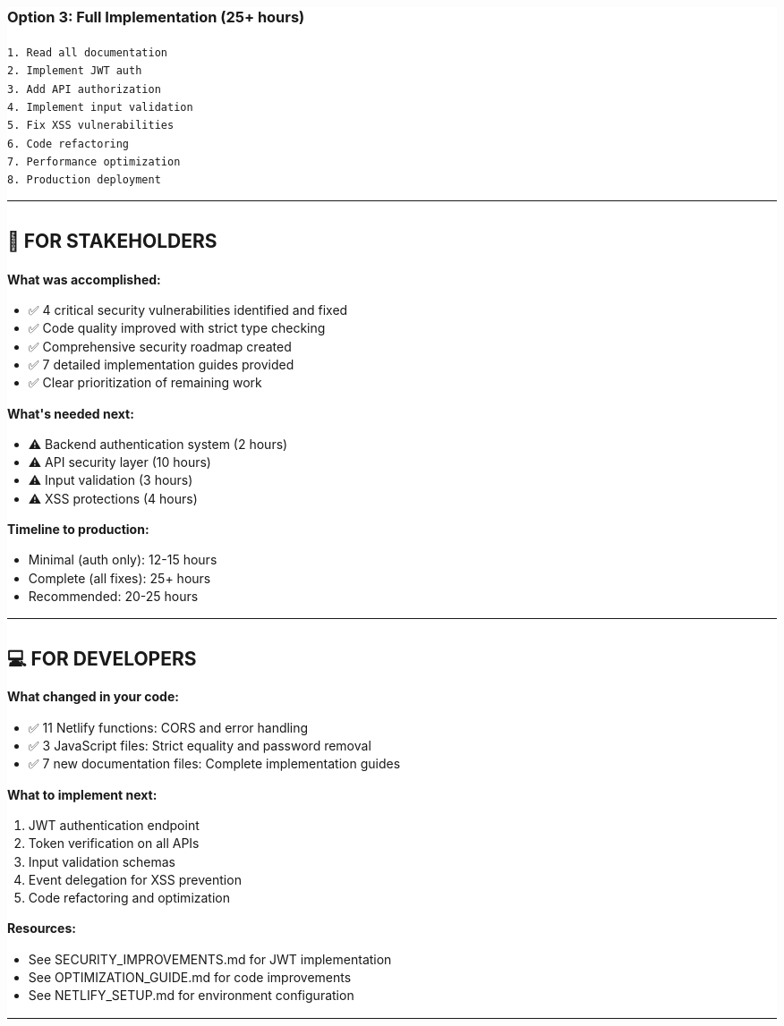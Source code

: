 ### Option 3: Full Implementation (25+ hours)
```
1. Read all documentation
2. Implement JWT auth
3. Add API authorization
4. Implement input validation
5. Fix XSS vulnerabilities
6. Code refactoring
7. Performance optimization
8. Production deployment
```

---

## 💼 FOR STAKEHOLDERS

**What was accomplished:**
- ✅ 4 critical security vulnerabilities identified and fixed
- ✅ Code quality improved with strict type checking
- ✅ Comprehensive security roadmap created
- ✅ 7 detailed implementation guides provided
- ✅ Clear prioritization of remaining work

**What's needed next:**
- ⚠️ Backend authentication system (2 hours)
- ⚠️ API security layer (10 hours)
- ⚠️ Input validation (3 hours)
- ⚠️ XSS protections (4 hours)

**Timeline to production:**
- Minimal (auth only): 12-15 hours
- Complete (all fixes): 25+ hours
- Recommended: 20-25 hours

---

## 💻 FOR DEVELOPERS

**What changed in your code:**
- ✅ 11 Netlify functions: CORS and error handling
- ✅ 3 JavaScript files: Strict equality and password removal
- ✅ 7 new documentation files: Complete implementation guides

**What to implement next:**
1. JWT authentication endpoint
2. Token verification on all APIs
3. Input validation schemas
4. Event delegation for XSS prevention
5. Code refactoring and optimization

**Resources:**
- See SECURITY_IMPROVEMENTS.md for JWT implementation
- See OPTIMIZATION_GUIDE.md for code improvements
- See NETLIFY_SETUP.md for environment configuration

---